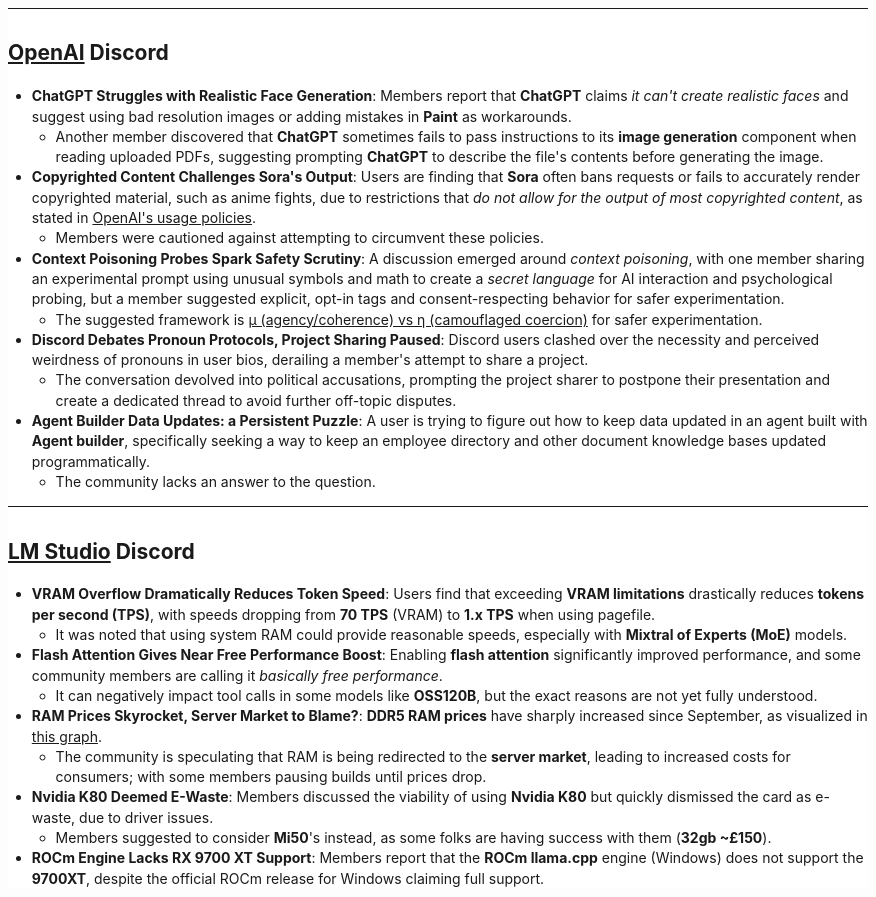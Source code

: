 

---



## [OpenAI](https://discord.com/channels/974519864045756446) Discord

- **ChatGPT Struggles with Realistic Face Generation**: Members report that **ChatGPT** claims *it can't create realistic faces* and suggest using bad resolution images or adding mistakes in **Paint** as workarounds.
   - Another member discovered that **ChatGPT** sometimes fails to pass instructions to its **image generation** component when reading uploaded PDFs, suggesting prompting **ChatGPT** to describe the file's contents before generating the image.
- **Copyrighted Content Challenges Sora's Output**: Users are finding that **Sora** often bans requests or fails to accurately render copyrighted material, such as anime fights, due to restrictions that *do not allow for the output of most copyrighted content*, as stated in [OpenAI's usage policies](https://openai.com/policies/usage-policies).
   - Members were cautioned against attempting to circumvent these policies.
- **Context Poisoning Probes Spark Safety Scrutiny**: A discussion emerged around *context poisoning*, with one member sharing an experimental prompt using unusual symbols and math to create a *secret language* for AI interaction and psychological probing, but a member suggested explicit, opt-in tags and consent-respecting behavior for safer experimentation.
   - The suggested framework is [μ (agency/coherence) vs η (camouflaged coercion)](https://chatgpt.com/share/68ebd120-1c3c-8004-8372-27a809dcc04c) for safer experimentation.
- **Discord Debates Pronoun Protocols, Project Sharing Paused**: Discord users clashed over the necessity and perceived weirdness of pronouns in user bios, derailing a member's attempt to share a project.
   - The conversation devolved into political accusations, prompting the project sharer to postpone their presentation and create a dedicated thread to avoid further off-topic disputes.
- **Agent Builder Data Updates: a Persistent Puzzle**: A user is trying to figure out how to keep data updated in an agent built with **Agent builder**, specifically seeking a way to keep an employee directory and other document knowledge bases updated programmatically.
   - The community lacks an answer to the question.



---



## [LM Studio](https://discord.com/channels/1110598183144399058) Discord

- **VRAM Overflow Dramatically Reduces Token Speed**: Users find that exceeding **VRAM limitations** drastically reduces **tokens per second (TPS)**, with speeds dropping from **70 TPS** (VRAM) to **1.x TPS** when using pagefile.
   - It was noted that using system RAM could provide reasonable speeds, especially with **Mixtral of Experts (MoE)** models.
- **Flash Attention Gives Near Free Performance Boost**: Enabling **flash attention** significantly improved performance, and some community members are calling it *basically free performance*.
   - It can negatively impact tool calls in some models like **OSS120B**, but the exact reasons are not yet fully understood.
- **RAM Prices Skyrocket, Server Market to Blame?**: **DDR5 RAM prices** have sharply increased since September, as visualized in [this graph](https://cdn.discordapp.com/attachments/1153759714082033735/1427093935221641316/image.png?ex=68ee450c&is=68ecf38c&hm=75a5f9bc87f3aadd074e8083b3ee64bf1eca2ed8116032d44b5fafbe39f0454f&).
   - The community is speculating that RAM is being redirected to the **server market**, leading to increased costs for consumers; with some members pausing builds until prices drop.
- **Nvidia K80 Deemed E-Waste**: Members discussed the viability of using **Nvidia K80** but quickly dismissed the card as e-waste, due to driver issues.
   - Members suggested to consider **Mi50**'s instead, as some folks are having success with them (**32gb ~£150**).
- **ROCm Engine Lacks RX 9700 XT Support**: Members report that the **ROCm llama.cpp** engine (Windows) does not support the **9700XT**, despite the official ROCm release for Windows claiming full support.